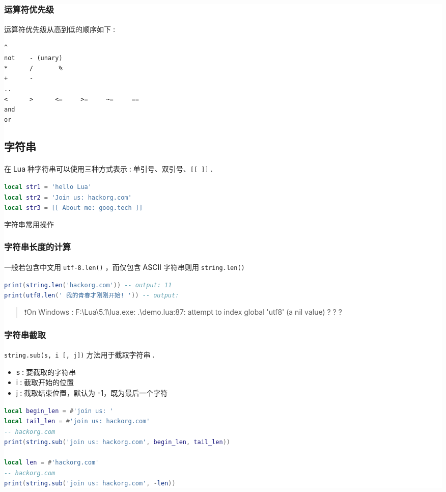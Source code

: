 ### 运算符优先级

运算符优先级从高到低的顺序如下 : 

```
^
not    - (unary)
*      /       %
+      -
..
<      >      <=     >=     ~=     ==
and
or
```



## 字符串

在 Lua 种字符串可以使用三种方式表示 : 单引号、双引号、`[[ ]]` .

```lua
local str1 = 'hello Lua'
local str2 = 'Join us: hackorg.com'
local str3 = [[ About me: goog.tech ]]
```

字符串常用操作

### 字符串长度的计算

一般若包含中文用 `utf-8.len()` ，而仅包含 ASCII 字符串则用 `string.len()`

```lua
print(string.len('hackorg.com')) -- output: 11
print(utf8.len(' 我的青春才刚刚开始! ')) -- output: 
```

> ❗️On Windows : F:\Lua\5.1\lua.exe: .\demo.lua:87: attempt to index global 'utf8' (a nil value) ? ? ?

### 字符串截取

`string.sub(s, i [, j])` 方法用于截取字符串 .

* s : 要截取的字符串
* i : 截取开始的位置
* j : 截取结束位置，默认为 -1，既为最后一个字符

```lua
local begin_len = #'join us: '
local tail_len = #'join us: hackorg.com'
-- hackorg.com
print(string.sub('join us: hackorg.com', begin_len, tail_len)) 

local len = #'hackorg.com'
-- hackorg.com
print(string.sub('join us: hackorg.com', -len)) 
```

